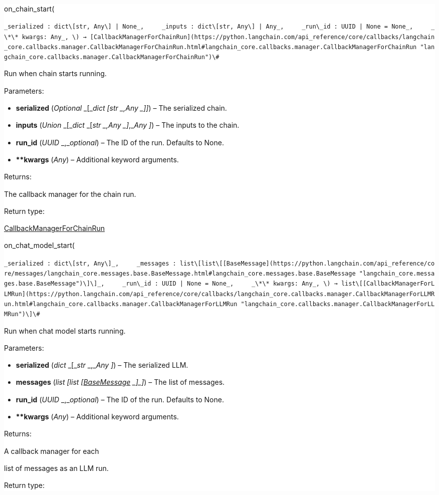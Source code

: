 on\_chain\_start\(

    _serialized : dict\[str, Any\] | None_,     _inputs : dict\[str, Any\] | Any_,     _run\_id : UUID | None = None_,     _\*\* kwargs: Any_, \) → [CallbackManagerForChainRun](https://python.langchain.com/api_reference/core/callbacks/langchain_core.callbacks.manager.CallbackManagerForChainRun.html#langchain_core.callbacks.manager.CallbackManagerForChainRun "langchain_core.callbacks.manager.CallbackManagerForChainRun")\#     

Run when chain starts running.

Parameters:     

  * **serialized** \(_Optional_ _\[__dict_ _\[__str_ _,__Any_ _\]__\]_\) – The serialized chain.

  * **inputs** \(_Union_ _\[__dict_ _\[__str_ _,__Any_ _\]__,__Any_ _\]_\) – The inputs to the chain.

  * **run\_id** \(_UUID_ _,__optional_\) – The ID of the run. Defaults to None.

  * **\*\*kwargs** \(_Any_\) – Additional keyword arguments.

Returns:     

The callback manager for the chain run.

Return type:     

[CallbackManagerForChainRun](https://python.langchain.com/api_reference/core/callbacks/langchain_core.callbacks.manager.CallbackManagerForChainRun.html#langchain_core.callbacks.manager.CallbackManagerForChainRun "langchain_core.callbacks.manager.CallbackManagerForChainRun")

on\_chat\_model\_start\(

    _serialized : dict\[str, Any\]_,     _messages : list\[list\[[BaseMessage](https://python.langchain.com/api_reference/core/messages/langchain_core.messages.base.BaseMessage.html#langchain_core.messages.base.BaseMessage "langchain_core.messages.base.BaseMessage")\]\]_,     _run\_id : UUID | None = None_,     _\*\* kwargs: Any_, \) → list\[[CallbackManagerForLLMRun](https://python.langchain.com/api_reference/core/callbacks/langchain_core.callbacks.manager.CallbackManagerForLLMRun.html#langchain_core.callbacks.manager.CallbackManagerForLLMRun "langchain_core.callbacks.manager.CallbackManagerForLLMRun")\]\#     

Run when chat model starts running.

Parameters:     

  * **serialized** \(_dict_ _\[__str_ _,__Any_ _\]_\) – The serialized LLM.

  * **messages** \(_list_ _\[__list_ _\[_[_BaseMessage_](https://python.langchain.com/api_reference/core/messages/langchain_core.messages.base.BaseMessage.html#langchain_core.messages.base.BaseMessage "langchain_core.messages.base.BaseMessage") _\]__\]_\) – The list of messages.

  * **run\_id** \(_UUID_ _,__optional_\) – The ID of the run. Defaults to None.

  * **\*\*kwargs** \(_Any_\) – Additional keyword arguments.

Returns:     

A callback manager for each     

list of messages as an LLM run.

Return type:     
